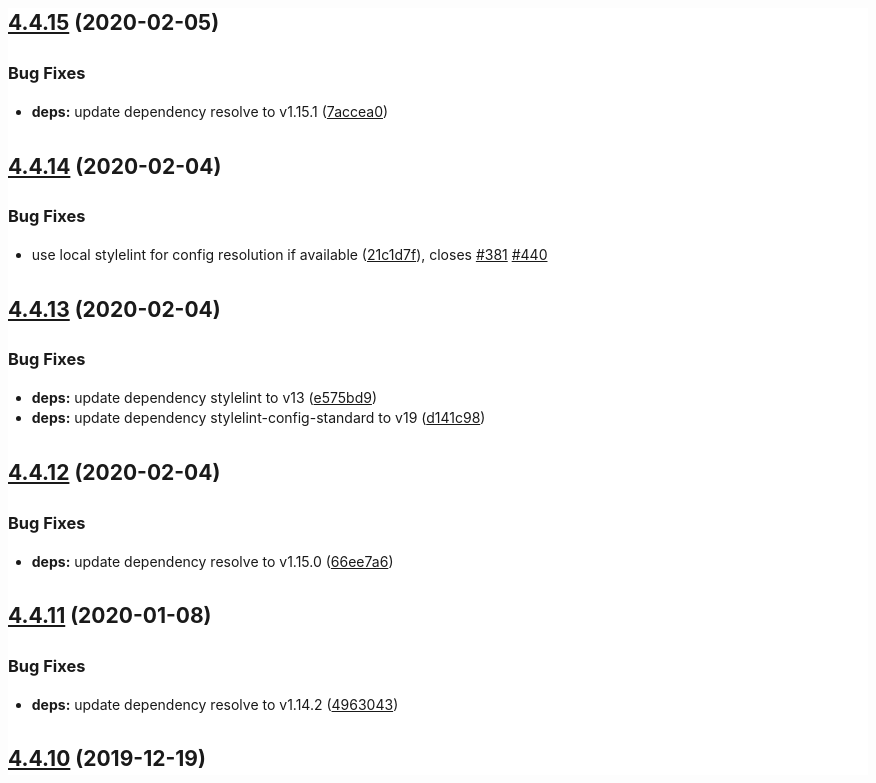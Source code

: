 ## [4.4.15](https://github.com/AtomLinter/linter-stylelint/compare/v4.4.14...v4.4.15) (2020-02-05)


### Bug Fixes

* **deps:** update dependency resolve to v1.15.1 ([7accea0](https://github.com/AtomLinter/linter-stylelint/commit/7accea0ed99582f497b6bdc0b398bea4a4f0541f))

## [4.4.14](https://github.com/AtomLinter/linter-stylelint/compare/v4.4.13...v4.4.14) (2020-02-04)


### Bug Fixes

* use local stylelint for config resolution if available ([21c1d7f](https://github.com/AtomLinter/linter-stylelint/commit/21c1d7ff69e67f4ea5388baedc3e9b0ee577e670)), closes [#381](https://github.com/AtomLinter/linter-stylelint/issues/381) [#440](https://github.com/AtomLinter/linter-stylelint/issues/440)

## [4.4.13](https://github.com/AtomLinter/linter-stylelint/compare/v4.4.12...v4.4.13) (2020-02-04)


### Bug Fixes

* **deps:** update dependency stylelint to v13 ([e575bd9](https://github.com/AtomLinter/linter-stylelint/commit/e575bd9967471ca6845cdb5a11cc410044104e7d))
* **deps:** update dependency stylelint-config-standard to v19 ([d141c98](https://github.com/AtomLinter/linter-stylelint/commit/d141c980d50aa7289fe7f01cc37447b91be2da7a))

## [4.4.12](https://github.com/AtomLinter/linter-stylelint/compare/v4.4.11...v4.4.12) (2020-02-04)


### Bug Fixes

* **deps:** update dependency resolve to v1.15.0 ([66ee7a6](https://github.com/AtomLinter/linter-stylelint/commit/66ee7a65b666641e3d5218dcc572d71ab7234e60))

## [4.4.11](https://github.com/AtomLinter/linter-stylelint/compare/v4.4.10...v4.4.11) (2020-01-08)


### Bug Fixes

* **deps:** update dependency resolve to v1.14.2 ([4963043](https://github.com/AtomLinter/linter-stylelint/commit/4963043e01198aa19df8332c339fbe1722274992))

## [4.4.10](https://github.com/AtomLinter/linter-stylelint/compare/v4.4.9...v4.4.10) (2019-12-19)
